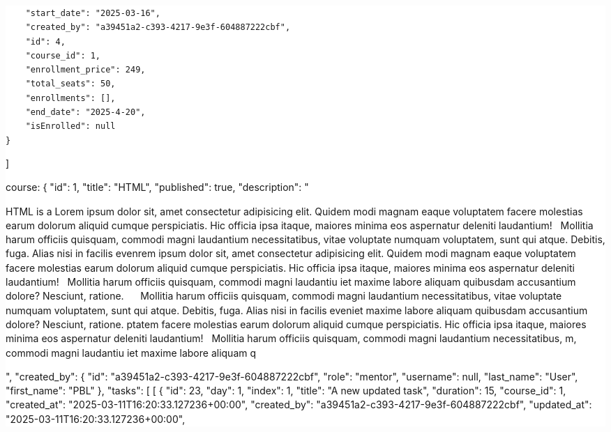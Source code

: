         "start_date": "2025-03-16",
        "created_by": "a39451a2-c393-4217-9e3f-604887222cbf",
        "id": 4,
        "course_id": 1,
        "enrollment_price": 249,
        "total_seats": 50,
        "enrollments": [],
        "end_date": "2025-4-20",
        "isEnrolled": null
    }
]

course:
{
    "id": 1,
    "title": "HTML",
    "published": true,
    "description": "<p>HTML is a Lorem ipsum dolor sit, amet consectetur adipisicing elit. Quidem modi magnam eaque voluptatem facere molestias earum dolorum aliquid cumque perspiciatis. Hic officia ipsa itaque, maiores minima eos aspernatur deleniti laudantium!&nbsp; &nbsp;Mollitia harum officiis quisquam, commodi magni laudantium necessitatibus, vitae voluptate numquam voluptatem, sunt qui atque. Debitis, fuga. Alias nisi in facilis evenrem ipsum dolor sit, amet consectetur adipisicing elit. Quidem modi magnam eaque voluptatem facere molestias earum dolorum aliquid cumque perspiciatis. Hic officia ipsa itaque, maiores minima eos aspernatur deleniti laudantium!&nbsp; &nbsp;Mollitia harum officiis quisquam, commodi magni laudantiu iet maxime labore aliquam quibusdam accusantium dolore? Nesciunt, ratione.&nbsp; &nbsp; &nbsp; Mollitia harum officiis quisquam, commodi magni laudantium necessitatibus, vitae voluptate numquam voluptatem, sunt qui atque. Debitis, fuga. Alias nisi in facilis eveniet maxime labore aliquam quibusdam accusantium dolore? Nesciunt, ratione. ptatem facere molestias earum dolorum aliquid cumque perspiciatis. Hic officia ipsa itaque, maiores minima eos aspernatur deleniti laudantium!&nbsp; &nbsp;Mollitia harum officiis quisquam, commodi magni laudantium necessitatibus, m, commodi magni laudantiu iet maxime labore aliquam q</p>",
    "created_by": {
        "id": "a39451a2-c393-4217-9e3f-604887222cbf",
        "role": "mentor",
        "username": null,
        "last_name": "User",
        "first_name": "PBL"
    },
    "tasks": [
        [
            {
                "id": 23,
                "day": 1,
                "index": 1,
                "title": "A new updated task",
                "duration": 15,
                "course_id": 1,
                "created_at": "2025-03-11T16:20:33.127236+00:00",
                "created_by": "a39451a2-c393-4217-9e3f-604887222cbf",
                "updated_at": "2025-03-11T16:20:33.127236+00:00",